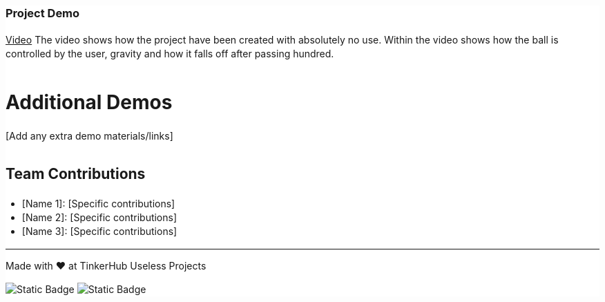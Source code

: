 ### Project Demo
 [Video](https://github.com/arwajasminn/useless_project_temp/issues/1#issue-3285443587)
The video shows how the project have been created with absolutely no use. Within the video shows how the ball is controlled by the user, gravity and how it falls off after passing hundred.

# Additional Demos
[Add any extra demo materials/links]

## Team Contributions
- [Name 1]: [Specific contributions]
- [Name 2]: [Specific contributions]
- [Name 3]: [Specific contributions]

---
Made with ❤️ at TinkerHub Useless Projects 

![Static Badge](https://img.shields.io/badge/TinkerHub-24?color=%23000000&link=https%3A%2F%2Fwww.tinkerhub.org%2F)
![Static Badge](https://img.shields.io/badge/UselessProjects--25-25?link=https%3A%2F%2Fwww.tinkerhub.org%2Fevents%2FQ2Q1TQKX6Q%2FUseless%2520Projects)



